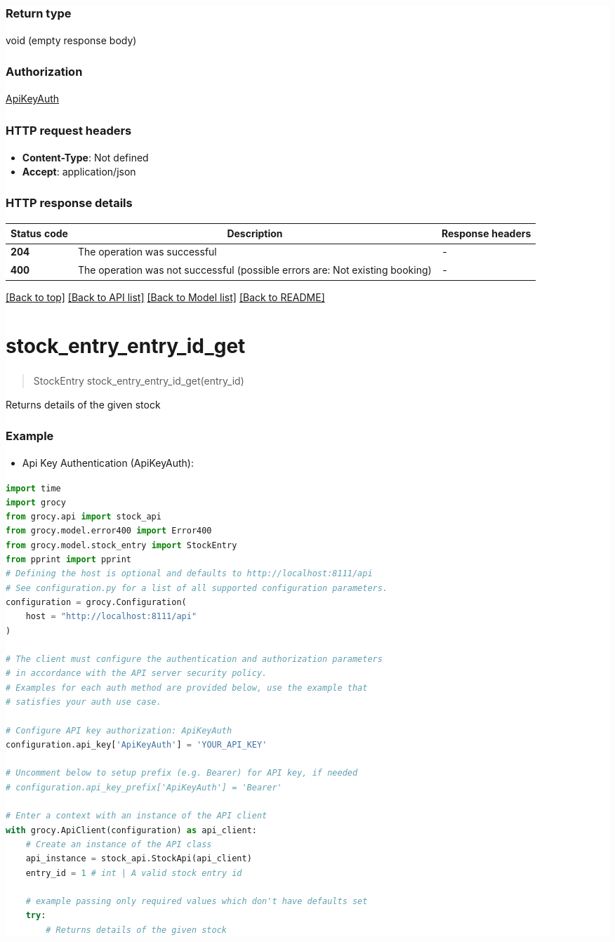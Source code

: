 ### Return type

void (empty response body)

### Authorization

[ApiKeyAuth](../README.md#ApiKeyAuth)

### HTTP request headers

 - **Content-Type**: Not defined
 - **Accept**: application/json


### HTTP response details
| Status code | Description | Response headers |
|-------------|-------------|------------------|
**204** | The operation was successful |  -  |
**400** | The operation was not successful (possible errors are: Not existing booking) |  -  |

[[Back to top]](#) [[Back to API list]](../README.md#documentation-for-api-endpoints) [[Back to Model list]](../README.md#documentation-for-models) [[Back to README]](../README.md)

# **stock_entry_entry_id_get**
> StockEntry stock_entry_entry_id_get(entry_id)

Returns details of the given stock

### Example

* Api Key Authentication (ApiKeyAuth):
```python
import time
import grocy
from grocy.api import stock_api
from grocy.model.error400 import Error400
from grocy.model.stock_entry import StockEntry
from pprint import pprint
# Defining the host is optional and defaults to http://localhost:8111/api
# See configuration.py for a list of all supported configuration parameters.
configuration = grocy.Configuration(
    host = "http://localhost:8111/api"
)

# The client must configure the authentication and authorization parameters
# in accordance with the API server security policy.
# Examples for each auth method are provided below, use the example that
# satisfies your auth use case.

# Configure API key authorization: ApiKeyAuth
configuration.api_key['ApiKeyAuth'] = 'YOUR_API_KEY'

# Uncomment below to setup prefix (e.g. Bearer) for API key, if needed
# configuration.api_key_prefix['ApiKeyAuth'] = 'Bearer'

# Enter a context with an instance of the API client
with grocy.ApiClient(configuration) as api_client:
    # Create an instance of the API class
    api_instance = stock_api.StockApi(api_client)
    entry_id = 1 # int | A valid stock entry id

    # example passing only required values which don't have defaults set
    try:
        # Returns details of the given stock
```